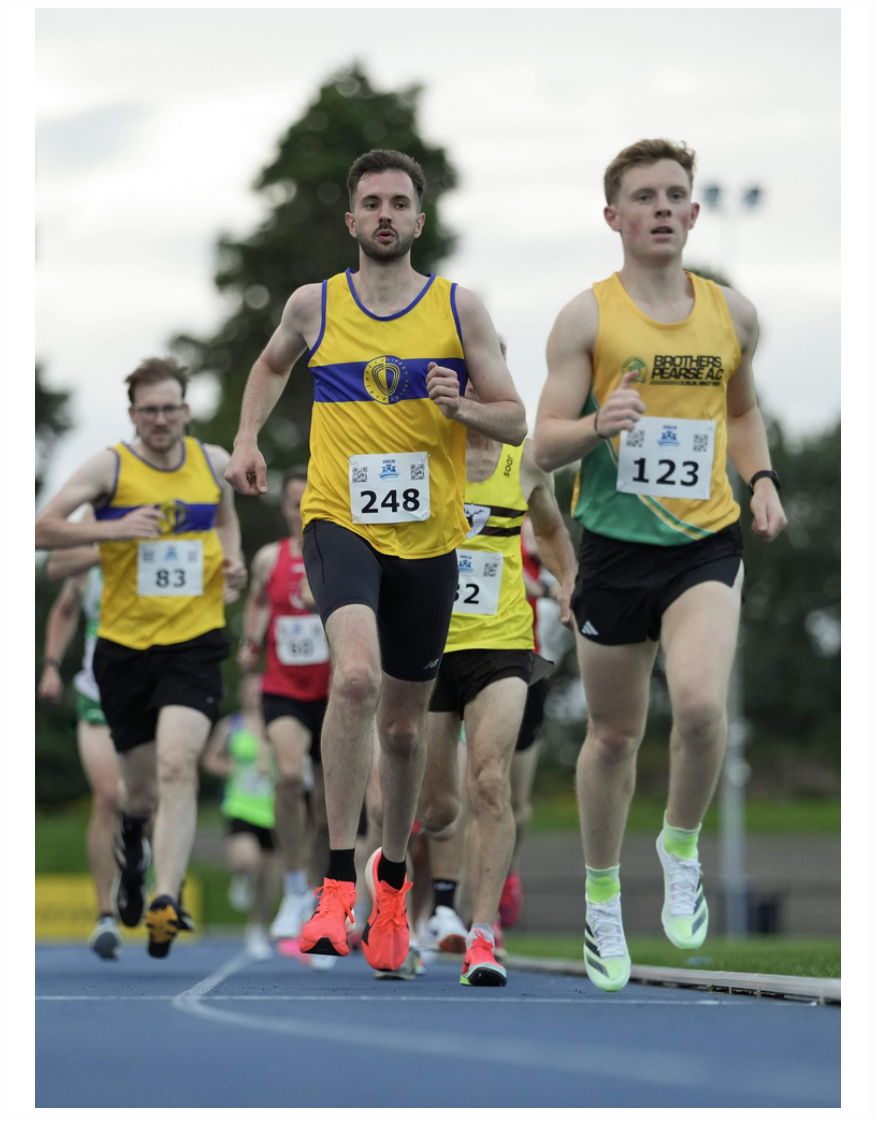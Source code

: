<img src="/assets/results/2025_track_season/2025-07-30_6Joseph.jpg"  width="100%" height="auto" alt="Joseph">
